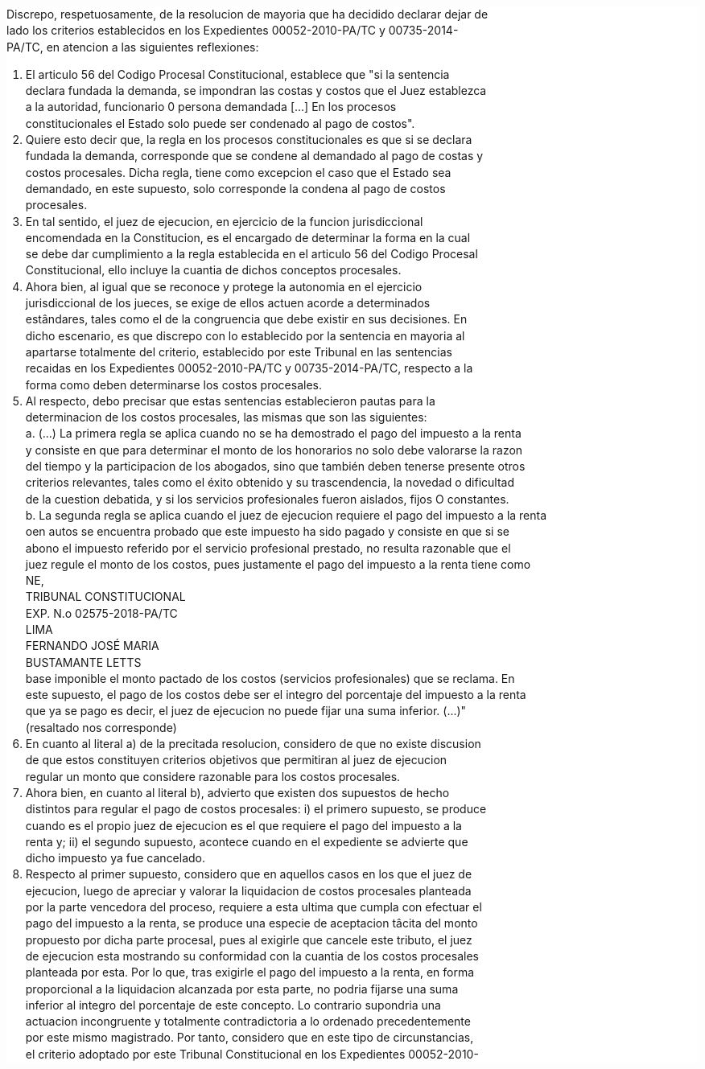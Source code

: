 Discrepo, respetuosamente, de la resolucion de mayoria que ha decidido declarar dejar de  
lado los criterios establecidos en los Expedientes 00052-2010-PA/TC y 00735-2014-  
PA/TC, en atencion a las siguientes reflexiones:  
1. El articulo 56 del Codigo Procesal Constitucional, establece que "si la sentencia  
declara fundada la demanda, se impondran las costas y costos que el Juez establezca  
a la autoridad, funcionario 0 persona demandada [...] En los procesos  
constitucionales el Estado solo puede ser condenado al pago de costos".  
2. Quiere esto decir que, la regla en los procesos constitucionales es que si se declara  
fundada la demanda, corresponde que se condene al demandado al pago de costas y  
costos procesales. Dicha regla, tiene como excepcion el caso que el Estado sea  
demandado, en este supuesto, solo corresponde la condena al pago de costos  
procesales.  
3. En tal sentido, el juez de ejecucion, en ejercicio de la funcion jurisdiccional  
encomendada en la Constitucion, es el encargado de determinar la forma en la cual  
se debe dar cumplimiento a la regla establecida en el articulo 56 del Codigo Procesal  
Constitucional, ello incluye la cuantia de dichos conceptos procesales.  
4. Ahora bien, al igual que se reconoce y protege la autonomia en el ejercicio  
jurisdiccional de los jueces, se exige de ellos actuen acorde a determinados  
estândares, tales como el de la congruencia que debe existir en sus decisiones. En  
dicho escenario, es que discrepo con lo establecido por la sentencia en mayoria al  
apartarse totalmente del criterio, establecido por este Tribunal en las sentencias  
recaidas en los Expedientes 00052-2010-PA/TC y 00735-2014-PA/TC, respecto a la  
forma como deben determinarse los costos procesales.  
5. Al respecto, debo precisar que estas sentencias establecieron pautas para la  
determinacion de los costos procesales, las mismas que son las siguientes:  
a. (...) La primera regla se aplica cuando no se ha demostrado el pago del impuesto a la renta  
y consiste en que para determinar el monto de los honorarios no solo debe valorarse la razon  
del tiempo y la participacion de los abogados, sino que también deben tenerse presente otros  
criterios relevantes, tales como el éxito obtenido y su trascendencia, la novedad o dificultad  
de la cuestion debatida, y si los servicios profesionales fueron aislados, fijos O constantes.  
b. La segunda regla se aplica cuando el juez de ejecucion requiere el pago del impuesto a la renta  
oen autos se encuentra probado que este impuesto ha sido pagado y consiste en que si se  
abono el impuesto referido por el servicio profesional prestado, no resulta razonable que el  
juez regule el monto de los costos, pues justamente el pago del impuesto a la renta tiene como  
NE,  
TRIBUNAL CONSTITUCIONAL  
EXP. N.o 02575-2018-PA/TC  
LIMA  
FERNANDO JOSÉ MARIA  
BUSTAMANTE LETTS  
base imponible el monto pactado de los costos (servicios profesionales) que se reclama. En  
este supuesto, el pago de los costos debe ser el integro del porcentaje del impuesto a la renta  
que ya se pago es decir, el juez de ejecucion no puede fijar una suma inferior. (...)"  
(resaltado nos corresponde)  
6. En cuanto al literal a) de la precitada resolucion, considero de que no existe discusion  
de que estos constituyen criterios objetivos que permitiran al juez de ejecucion  
regular un monto que considere razonable para los costos procesales.  
7. Ahora bien, en cuanto al literal b), advierto que existen dos supuestos de hecho  
distintos para regular el pago de costos procesales: i) el primero supuesto, se produce  
cuando es el propio juez de ejecucion es el que requiere el pago del impuesto a la  
renta y; ii) el segundo supuesto, acontece cuando en el expediente se advierte que  
dicho impuesto ya fue cancelado.  
8. Respecto al primer supuesto, considero que en aquellos casos en los que el juez de  
ejecucion, luego de apreciar y valorar la liquidacion de costos procesales planteada  
por la parte vencedora del proceso, requiere a esta ultima que cumpla con efectuar el  
pago del impuesto a la renta, se produce una especie de aceptacion tâcita del monto  
propuesto por dicha parte procesal, pues al exigirle que cancele este tributo, el juez  
de ejecucion esta mostrando su conformidad con la cuantia de los costos procesales  
planteada por esta. Por lo que, tras exigirle el pago del impuesto a la renta, en forma  
proporcional a la liquidacion alcanzada por esta parte, no podria fijarse una suma  
inferior al integro del porcentaje de este concepto. Lo contrario supondria una  
actuacion incongruente y totalmente contradictoria a lo ordenado precedentemente  
por este mismo magistrado. Por tanto, considero que en este tipo de circunstancias,  
el criterio adoptado por este Tribunal Constitucional en los Expedientes 00052-2010-  